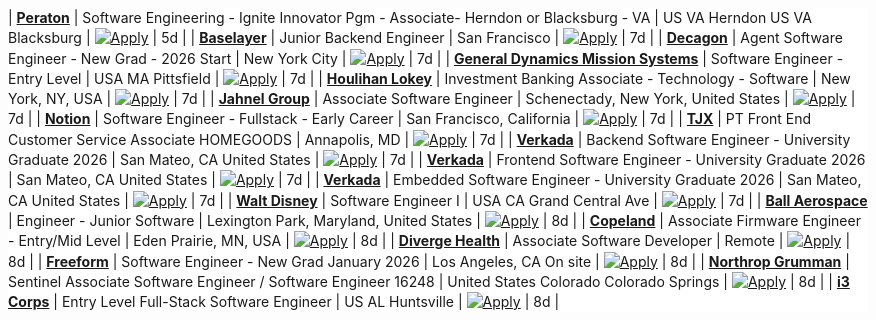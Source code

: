 | <a href="https://www.peraton.com"><strong>Peraton</strong></a> | Software Engineering - Ignite Innovator Pgm - Associate- Herndon or Blacksburg - VA | US VA Herndon US VA Blacksburg | <a href="https://careers-peraton.icims.com/jobs/158538/software-engineering-%28ignite-innovator-pgm%29%2c-associate--herndon-or-blacksburg%2c-va/job"><img src="https://i.imgur.com/JpkfjIq.png" alt="Apply" width="70"/></a> | 5d |
| <a href="https://baselayer.com"><strong>Baselayer</strong></a> | Junior Backend Engineer | San Francisco | <a href="https://job-boards.greenhouse.io/baselayer/jobs/4908819008"><img src="https://i.imgur.com/JpkfjIq.png" alt="Apply" width="70"/></a> | 7d |
| <a href="https://decagon.ai/"><strong>Decagon</strong></a> | Agent Software Engineer - New Grad - 2026 Start | New York City | <a href="https://jobs.ashbyhq.com/decagon/95a4707d-1def-481a-bb78-38a4b22b6891"><img src="https://i.imgur.com/JpkfjIq.png" alt="Apply" width="70"/></a> | 7d |
| <a href="https://gdmissionsystems.com"><strong>General Dynamics Mission Systems</strong></a> | Software Engineer - Entry Level | USA MA Pittsfield | <a href="https://careers-gdms.icims.com/jobs/67972/software-engineer-%e2%80%93-entry-level/job"><img src="https://i.imgur.com/JpkfjIq.png" alt="Apply" width="70"/></a> | 7d |
| <a href="https://hl.com"><strong>Houlihan Lokey</strong></a> | Investment Banking Associate - Technology - Software | New York, NY, USA | <a href="https://hl.wd1.myworkdayjobs.com/en-US/lateral/job/New-York-NY-USA/Investment-Banking-Associate---Technology--Software-_R2655"><img src="https://i.imgur.com/JpkfjIq.png" alt="Apply" width="70"/></a> | 7d |
| <a href="https://www.jahnelgroup.com/"><strong>Jahnel Group</strong></a> | Associate Software Engineer | Schenectady, New York, United States | <a href="https://www.jahnelgroup.com/apply.html?gh_jid=4160702007"><img src="https://i.imgur.com/JpkfjIq.png" alt="Apply" width="70"/></a> | 7d |
| <a href="https://www.notion.com/"><strong>Notion</strong></a> | Software Engineer - Fullstack - Early Career | San Francisco, California | <a href="https://jobs.ashbyhq.com/notion/f7399542-9122-481a-bf64-43bf8093748b"><img src="https://i.imgur.com/JpkfjIq.png" alt="Apply" width="70"/></a> | 7d |
| <a href="https://tjx.com/"><strong>TJX</strong></a> | PT Front End Customer Service Associate HOMEGOODS | Annapolis, MD | <a href="https://tjx.wd1.myworkdayjobs.com/en-US/tjx_external/job/Annapolis-MD-21401/PT-Front-End-Customer-Service-Associate-HOMEGOODS_REQ55963"><img src="https://i.imgur.com/JpkfjIq.png" alt="Apply" width="70"/></a> | 7d |
| <a href="http://www.verkada.com"><strong>Verkada</strong></a> | Backend Software Engineer - University Graduate 2026 | San Mateo, CA United States | <a href="https://job-boards.greenhouse.io/verkada/jobs/4835616007"><img src="https://i.imgur.com/JpkfjIq.png" alt="Apply" width="70"/></a> | 7d |
| <a href="http://www.verkada.com"><strong>Verkada</strong></a> | Frontend Software Engineer - University Graduate 2026 | San Mateo, CA United States | <a href="https://job-boards.greenhouse.io/verkada/jobs/4855439007"><img src="https://i.imgur.com/JpkfjIq.png" alt="Apply" width="70"/></a> | 7d |
| <a href="http://www.verkada.com"><strong>Verkada</strong></a> | Embedded Software Engineer - University Graduate 2026 | San Mateo, CA United States | <a href="https://job-boards.greenhouse.io/verkada/jobs/4835669007"><img src="https://i.imgur.com/JpkfjIq.png" alt="Apply" width="70"/></a> | 7d |
| <a href="https://thewaltdisneycompany.com"><strong>Walt Disney</strong></a> | Software Engineer I | USA CA Grand Central Ave | <a href="https://disney.wd5.myworkdayjobs.com/en-US/disneycareer/job/Glendale-CA-USA/Software-Engineer-I_10129642-1"><img src="https://i.imgur.com/JpkfjIq.png" alt="Apply" width="70"/></a> | 7d |
| <a href="http://www.ball.com/aerospace"><strong>Ball Aerospace</strong></a> | Engineer - Junior Software | Lexington Park, Maryland, United States | <a href="https://jobs.baesystems.com/global/en/job/BAE1US115982BREXTERNAL/Engineer-Junior-Software"><img src="https://i.imgur.com/JpkfjIq.png" alt="Apply" width="70"/></a> | 8d |
| <a href="https://www.copeland.com"><strong>Copeland</strong></a> | Associate Firmware Engineer - Entry/Mid Level | Eden Prairie, MN, USA | <a href="https://copeland.wd5.myworkdayjobs.com/en-US/copeland_external_careers_page/job/Eden-Prairie-MN-USA/Associate-Firmware-Engineer--Entry-Mid-Level-_JR110480"><img src="https://i.imgur.com/JpkfjIq.png" alt="Apply" width="70"/></a> | 8d |
| <a href="https://divergehealth.org/jobs/"><strong>Diverge Health</strong></a> | Associate Software Developer | Remote | <a href="http://divergehealth.org/jobs/4840575007?gh_jid=4840575007"><img src="https://i.imgur.com/JpkfjIq.png" alt="Apply" width="70"/></a> | 8d |
| <a href="https://freeform.co"><strong>Freeform</strong></a> | Software Engineer - New Grad January 2026 | Los Angeles, CA On site | <a href="https://job-boards.greenhouse.io/freeformfuturecorp/jobs/7004129003"><img src="https://i.imgur.com/JpkfjIq.png" alt="Apply" width="70"/></a> | 8d |
| <a href="https://www.northropgrumman.com"><strong>Northrop Grumman</strong></a> | Sentinel Associate Software Engineer / Software Engineer 16248 | United States Colorado Colorado Springs | <a href="https://ngc.wd1.myworkdayjobs.com/en-US/Northrop_Grumman_External_Site/job/United-States-Colorado-Colorado-Springs/Sentinel-Associate-Software-Engineer---Software-Engineer-16248_R10206506"><img src="https://i.imgur.com/JpkfjIq.png" alt="Apply" width="70"/></a> | 8d |
| <a href="https://i3-corps.com"><strong>i3 Corps</strong></a> | Entry Level Full-Stack Software Engineer | US AL Huntsville | <a href="https://careers-i3-corps.icims.com/jobs/4833/entry-level-full-stack-software-engineer/job"><img src="https://i.imgur.com/JpkfjIq.png" alt="Apply" width="70"/></a> | 8d |